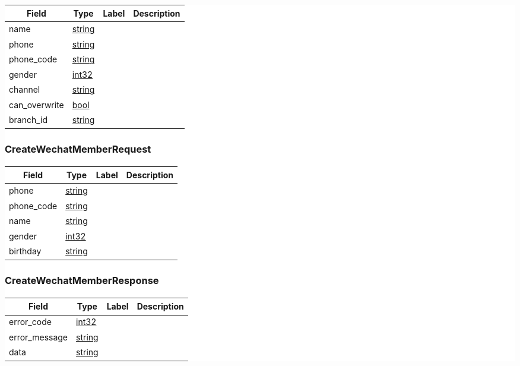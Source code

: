 

| Field | Type | Label | Description |
| ----- | ---- | ----- | ----------- |
| name | [string](#string) |  |  |
| phone | [string](#string) |  |  |
| phone_code | [string](#string) |  |  |
| gender | [int32](#int32) |  |  |
| channel | [string](#string) |  |  |
| can_overwrite | [bool](#bool) |  |  |
| branch_id | [string](#string) |  |  |






<a name="merchantBasic.CreateWechatMemberRequest"></a>

### CreateWechatMemberRequest



| Field | Type | Label | Description |
| ----- | ---- | ----- | ----------- |
| phone | [string](#string) |  |  |
| phone_code | [string](#string) |  |  |
| name | [string](#string) |  |  |
| gender | [int32](#int32) |  |  |
| birthday | [string](#string) |  |  |






<a name="merchantBasic.CreateWechatMemberResponse"></a>

### CreateWechatMemberResponse



| Field | Type | Label | Description |
| ----- | ---- | ----- | ----------- |
| error_code | [int32](#int32) |  |  |
| error_message | [string](#string) |  |  |
| data | [string](#string) |  |  |



